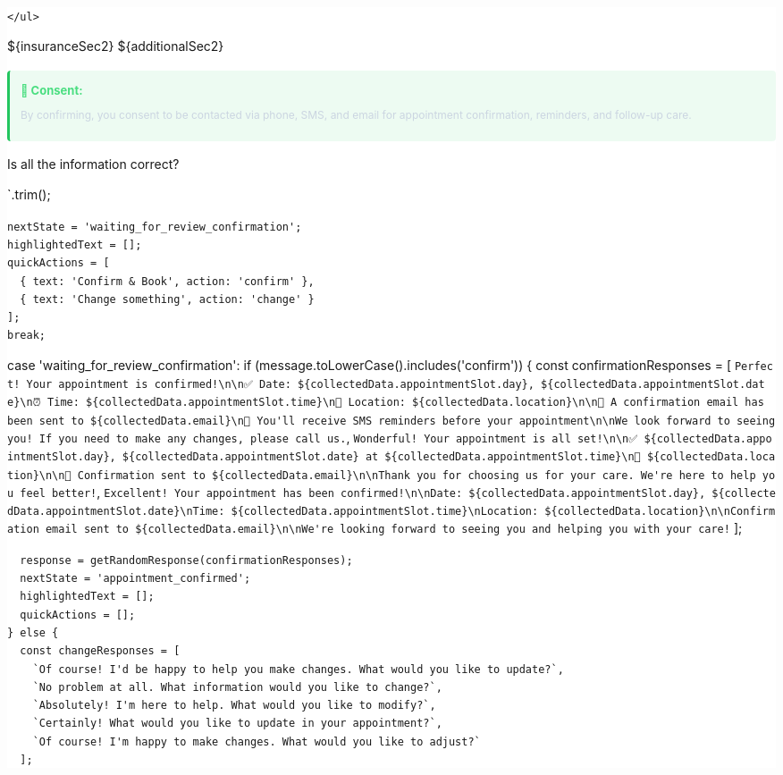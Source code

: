     </ul>
  </div>

  ${insuranceSec2}
  ${additionalSec2}

  <div style="background: rgba(34, 197, 94, 0.08); border-left: 3px solid #22c55e; padding: 12px; margin: 16px 0; border-radius: 4px;">
    <strong style="color: #4ade80; font-size: 13px;">📱 Consent:</strong>
    <p style="margin: 8px 0; font-size: 12px; color: #cbd5e1; line-height: 1.6;">
      By confirming, you consent to be contacted via phone, SMS, and email for appointment confirmation, reminders, and follow-up care.
    </p>
  </div>

  <p style="margin-top: 16px;">Is all the information correct?</p>
</div>`.trim();

    nextState = 'waiting_for_review_confirmation';
    highlightedText = [];
    quickActions = [
      { text: 'Confirm & Book', action: 'confirm' },
      { text: 'Change something', action: 'change' }
    ];
    break;

  case 'waiting_for_review_confirmation':
    if (message.toLowerCase().includes('confirm')) {
      const confirmationResponses = [
        `Perfect! Your appointment is confirmed!\n\n✅ Date: ${collectedData.appointmentSlot.day}, ${collectedData.appointmentSlot.date}\n⏰ Time: ${collectedData.appointmentSlot.time}\n📍 Location: ${collectedData.location}\n\n📧 A confirmation email has been sent to ${collectedData.email}\n📱 You'll receive SMS reminders before your appointment\n\nWe look forward to seeing you! If you need to make any changes, please call us.`,
        `Wonderful! Your appointment is all set!\n\n✅ ${collectedData.appointmentSlot.day}, ${collectedData.appointmentSlot.date} at ${collectedData.appointmentSlot.time}\n📍 ${collectedData.location}\n\n📧 Confirmation sent to ${collectedData.email}\n\nThank you for choosing us for your care. We're here to help you feel better!`,
        `Excellent! Your appointment has been confirmed!\n\nDate: ${collectedData.appointmentSlot.day}, ${collectedData.appointmentSlot.date}\nTime: ${collectedData.appointmentSlot.time}\nLocation: ${collectedData.location}\n\nConfirmation email sent to ${collectedData.email}\n\nWe're looking forward to seeing you and helping you with your care!`
      ];

      response = getRandomResponse(confirmationResponses);
      nextState = 'appointment_confirmed';
      highlightedText = [];
      quickActions = [];
    } else {
      const changeResponses = [
        `Of course! I'd be happy to help you make changes. What would you like to update?`,
        `No problem at all. What information would you like to change?`,
        `Absolutely! I'm here to help. What would you like to modify?`,
        `Certainly! What would you like to update in your appointment?`,
        `Of course! I'm happy to make changes. What would you like to adjust?`
      ];
